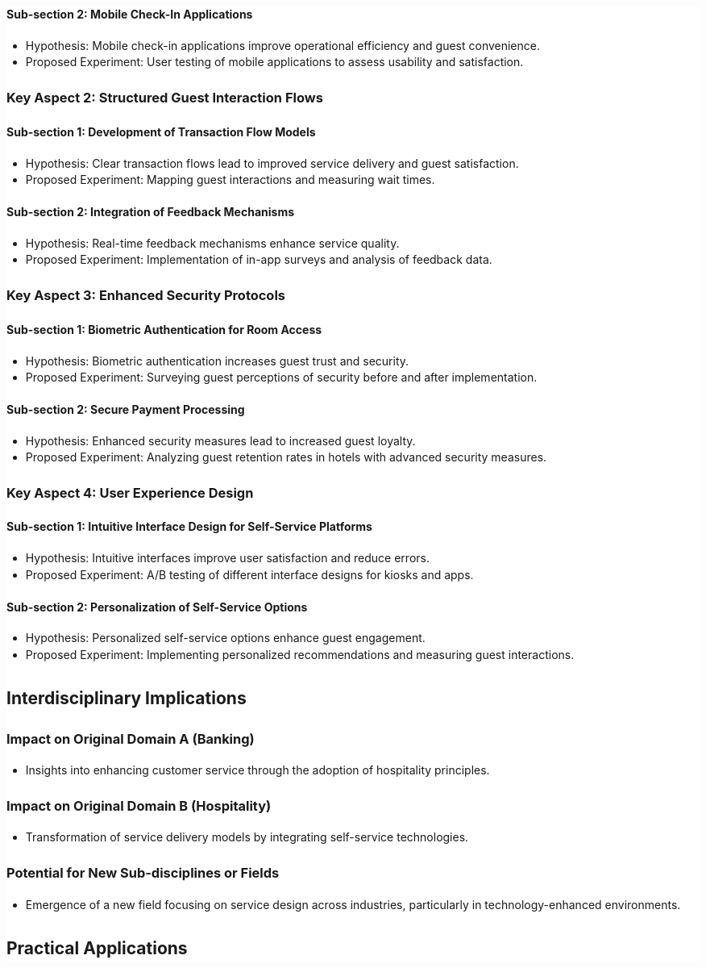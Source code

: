 #### Sub-section 2: Mobile Check-In Applications
- Hypothesis: Mobile check-in applications improve operational efficiency and guest convenience.
- Proposed Experiment: User testing of mobile applications to assess usability and satisfaction.

### Key Aspect 2: Structured Guest Interaction Flows
#### Sub-section 1: Development of Transaction Flow Models
- Hypothesis: Clear transaction flows lead to improved service delivery and guest satisfaction.
- Proposed Experiment: Mapping guest interactions and measuring wait times.

#### Sub-section 2: Integration of Feedback Mechanisms
- Hypothesis: Real-time feedback mechanisms enhance service quality.
- Proposed Experiment: Implementation of in-app surveys and analysis of feedback data.

### Key Aspect 3: Enhanced Security Protocols
#### Sub-section 1: Biometric Authentication for Room Access
- Hypothesis: Biometric authentication increases guest trust and security.
- Proposed Experiment: Surveying guest perceptions of security before and after implementation.

#### Sub-section 2: Secure Payment Processing
- Hypothesis: Enhanced security measures lead to increased guest loyalty.
- Proposed Experiment: Analyzing guest retention rates in hotels with advanced security measures.

### Key Aspect 4: User Experience Design
#### Sub-section 1: Intuitive Interface Design for Self-Service Platforms
- Hypothesis: Intuitive interfaces improve user satisfaction and reduce errors.
- Proposed Experiment: A/B testing of different interface designs for kiosks and apps.

#### Sub-section 2: Personalization of Self-Service Options
- Hypothesis: Personalized self-service options enhance guest engagement.
- Proposed Experiment: Implementing personalized recommendations and measuring guest interactions.

## Interdisciplinary Implications

### Impact on Original Domain A (Banking)
- Insights into enhancing customer service through the adoption of hospitality principles.

### Impact on Original Domain B (Hospitality)
- Transformation of service delivery models by integrating self-service technologies.

### Potential for New Sub-disciplines or Fields
- Emergence of a new field focusing on service design across industries, particularly in technology-enhanced environments.

## Practical Applications
